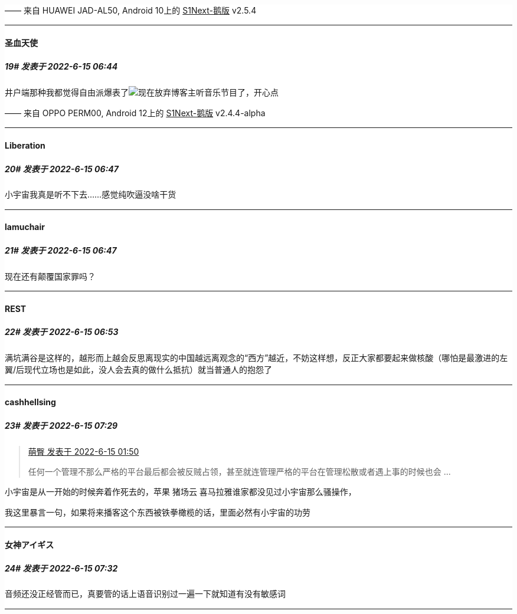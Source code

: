 —— 来自 HUAWEI JAD-AL50, Android 10上的 [S1Next-鹅版](https://github.com/ykrank/S1-Next/releases) v2.5.4

*****

####  圣血天使  
##### 19#       发表于 2022-6-15 06:44

井户端那种我都觉得自由派爆表了<img src="https://static.saraba1st.com/image/smiley/face2017/001.png" referrerpolicy="no-referrer">现在放弃博客主听音乐节目了，开心点

—— 来自 OPPO PERM00, Android 12上的 [S1Next-鹅版](https://github.com/ykrank/S1-Next/releases) v2.4.4-alpha

*****

####  Liberation  
##### 20#       发表于 2022-6-15 06:47

小宇宙我真是听不下去……感觉纯吹逼没啥干货

*****

####  lamuchair  
##### 21#       发表于 2022-6-15 06:47

现在还有颠覆国家罪吗？

*****

####  REST  
##### 22#       发表于 2022-6-15 06:53

满坑满谷是这样的，越形而上越会反思离现实的中国越远离观念的“西方”越近，不妨这样想，反正大家都要起来做核酸（哪怕是最激进的左翼/后现代立场也是如此，没人会去真的做什么抵抗）就当普通人的抱怨了

*****

####  cashhellsing  
##### 23#       发表于 2022-6-15 07:29

<blockquote><a href="httphttps://bbs.saraba1st.com/2b/forum.php?mod=redirect&amp;goto=findpost&amp;pid=56271263&amp;ptid=2075860" target="_blank">萌臀 发表于 2022-6-15 01:50</a>

任何一个管理不那么严格的平台最后都会被反贼占领，甚至就连管理严格的平台在管理松散或者遇上事的时候也会 ...</blockquote>
小宇宙是从一开始的时候奔着作死去的，苹果 猪场云 喜马拉雅谁家都没见过小宇宙那么骚操作，

我这里暴言一句，如果将来播客这个东西被铁拳橄榄的话，里面必然有小宇宙的功劳

*****

####  女神アイギス  
##### 24#       发表于 2022-6-15 07:32

音频还没正经管而已，真要管的话上语音识别过一遍一下就知道有没有敏感词

*****
